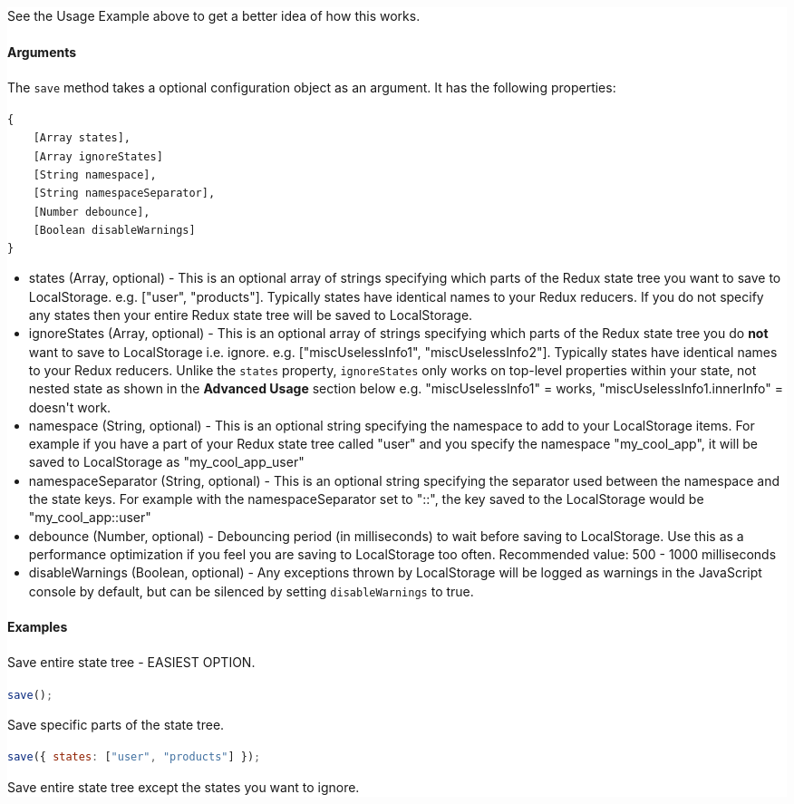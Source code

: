 See the Usage Example above to get a better idea of how this works.

#### Arguments

The `save` method takes a optional configuration object as an argument. It has the following properties:

```
{
    [Array states],
    [Array ignoreStates]
    [String namespace],
    [String namespaceSeparator],
    [Number debounce],
    [Boolean disableWarnings]
}
```

- states (Array, optional) - This is an optional array of strings specifying which parts of the Redux state tree you want to save to LocalStorage. e.g. ["user", "products"]. Typically states have identical names to your Redux reducers. If you do not specify any states then your entire Redux state tree will be saved to LocalStorage.
- ignoreStates (Array, optional) - This is an optional array of strings specifying which parts of the Redux state tree you do **not** want to save to LocalStorage i.e. ignore. e.g. ["miscUselessInfo1", "miscUselessInfo2"]. Typically states have identical names to your Redux reducers. Unlike the `states` property, `ignoreStates` only works on top-level properties within your state, not nested state as shown in the **Advanced Usage** section below e.g. "miscUselessInfo1" = works, "miscUselessInfo1.innerInfo" = doesn't work.
- namespace (String, optional) - This is an optional string specifying the namespace to add to your LocalStorage items. For example if you have a part of your Redux state tree called "user" and you specify the namespace "my_cool_app", it will be saved to LocalStorage as "my_cool_app_user"
- namespaceSeparator (String, optional) - This is an optional string specifying the separator used between the namespace and the state keys. For example with the namespaceSeparator set to "::", the key saved to the LocalStorage would be "my_cool_app::user"
- debounce (Number, optional) - Debouncing period (in milliseconds) to wait before saving to LocalStorage. Use this as a performance optimization if you feel you are saving to LocalStorage too often. Recommended value: 500 - 1000 milliseconds
- disableWarnings (Boolean, optional) - Any exceptions thrown by LocalStorage will be logged as warnings in the JavaScript console by default, but can be silenced by setting `disableWarnings` to true.

#### Examples

Save entire state tree - EASIEST OPTION.

```js
save();
```

Save specific parts of the state tree.

```js
save({ states: ["user", "products"] });
```

Save entire state tree except the states you want to ignore.
